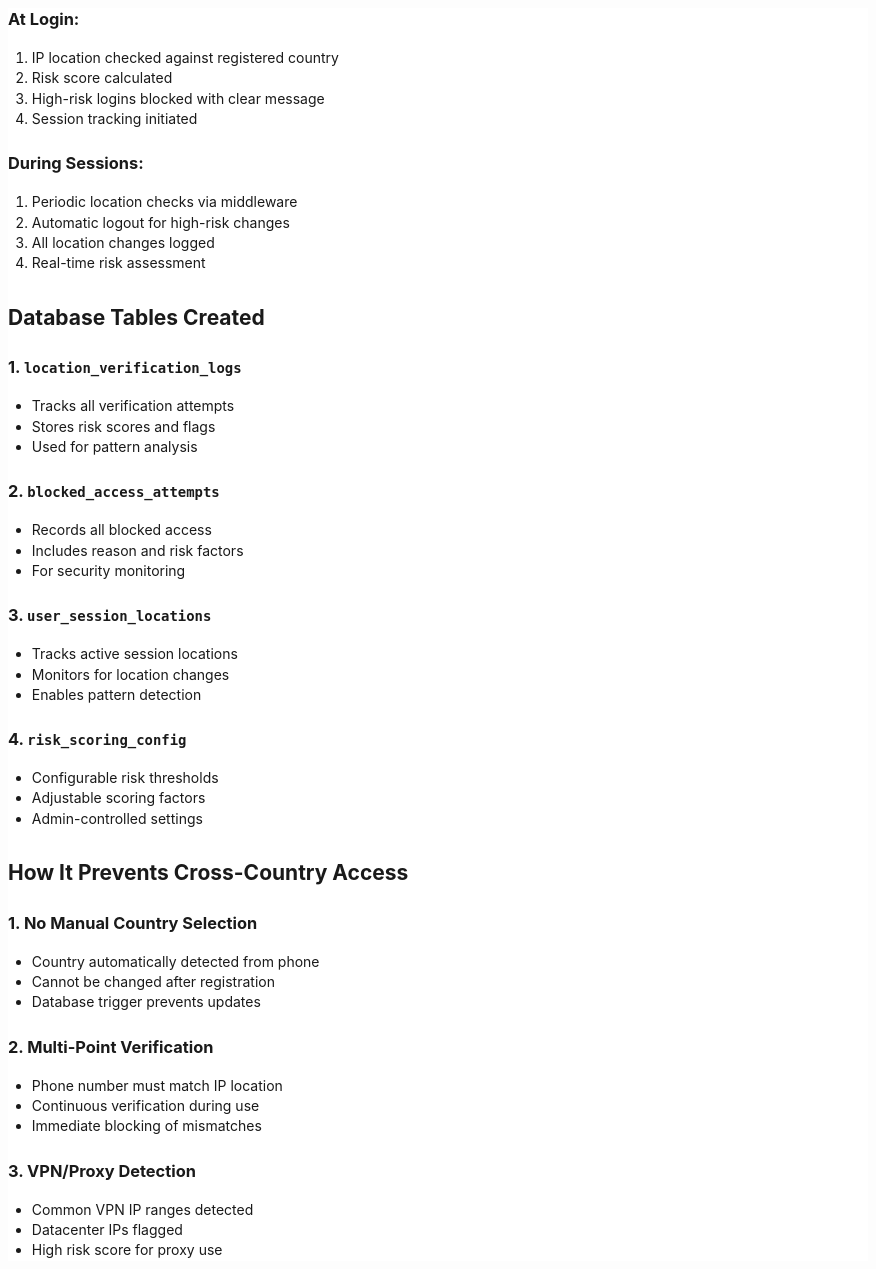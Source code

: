 ### At Login:
1. IP location checked against registered country
2. Risk score calculated
3. High-risk logins blocked with clear message
4. Session tracking initiated

### During Sessions:
1. Periodic location checks via middleware
2. Automatic logout for high-risk changes
3. All location changes logged
4. Real-time risk assessment

## Database Tables Created

### 1. `location_verification_logs`
- Tracks all verification attempts
- Stores risk scores and flags
- Used for pattern analysis

### 2. `blocked_access_attempts`
- Records all blocked access
- Includes reason and risk factors
- For security monitoring

### 3. `user_session_locations`
- Tracks active session locations
- Monitors for location changes
- Enables pattern detection

### 4. `risk_scoring_config`
- Configurable risk thresholds
- Adjustable scoring factors
- Admin-controlled settings

## How It Prevents Cross-Country Access

### 1. **No Manual Country Selection**
- Country automatically detected from phone
- Cannot be changed after registration
- Database trigger prevents updates

### 2. **Multi-Point Verification**
- Phone number must match IP location
- Continuous verification during use
- Immediate blocking of mismatches

### 3. **VPN/Proxy Detection**
- Common VPN IP ranges detected
- Datacenter IPs flagged
- High risk score for proxy use
